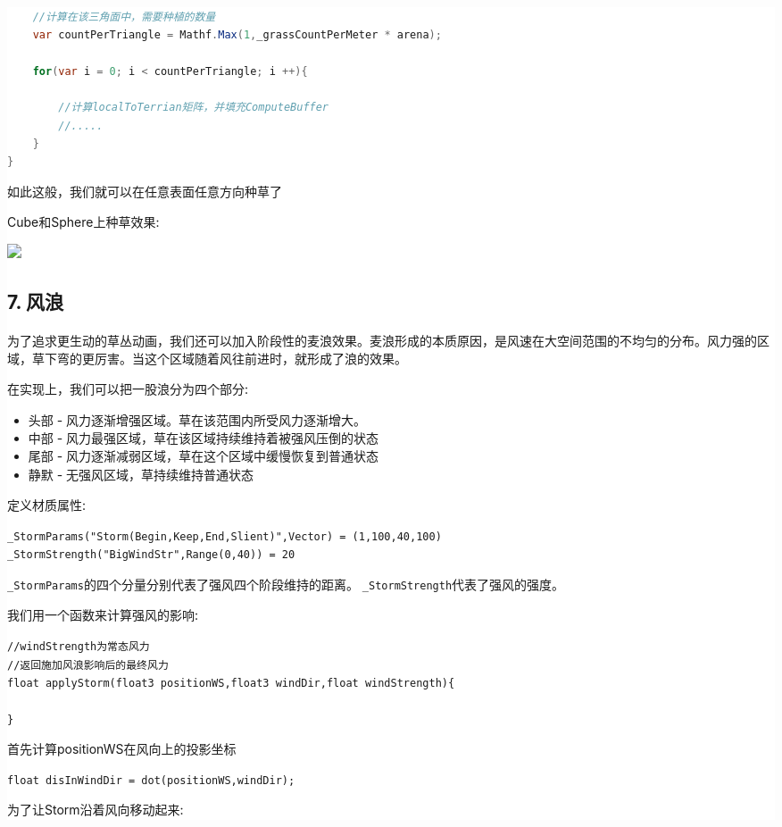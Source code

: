 ```csharp
    //计算在该三角面中，需要种植的数量
    var countPerTriangle = Mathf.Max(1,_grassCountPerMeter * arena);

    for(var i = 0; i < countPerTriangle; i ++){

        //计算localToTerrian矩阵，并填充ComputeBuffer
        //.....
    }
}
```

如此这般，我们就可以在任意表面任意方向种草了

Cube和Sphere上种草效果:

<img src="https://raw.githubusercontent.com/wiki/wlgys8/URPLearn/.imgs/grassinstances/grass_cube.jpeg">


## 7. 风浪

为了追求更生动的草丛动画，我们还可以加入阶段性的麦浪效果。麦浪形成的本质原因，是风速在大空间范围的不均匀的分布。风力强的区域，草下弯的更厉害。当这个区域随着风往前进时，就形成了浪的效果。

在实现上，我们可以把一股浪分为四个部分:

- 头部 - 风力逐渐增强区域。草在该范围内所受风力逐渐增大。
- 中部 - 风力最强区域，草在该区域持续维持着被强风压倒的状态
- 尾部 - 风力逐渐减弱区域，草在这个区域中缓慢恢复到普通状态
- 静默 - 无强风区域，草持续维持普通状态


定义材质属性:

```
_StormParams("Storm(Begin,Keep,End,Slient)",Vector) = (1,100,40,100)
_StormStrength("BigWindStr",Range(0,40)) = 20

```

`_StormParams`的四个分量分别代表了强风四个阶段维持的距离。 `_StormStrength`代表了强风的强度。

我们用一个函数来计算强风的影响:

```hlsl
//windStrength为常态风力
//返回施加风浪影响后的最终风力
float applyStorm(float3 positionWS,float3 windDir,float windStrength){

}
```

首先计算positionWS在风向上的投影坐标

```hlsl
float disInWindDir = dot(positionWS,windDir);

```

为了让Storm沿着风向移动起来:

